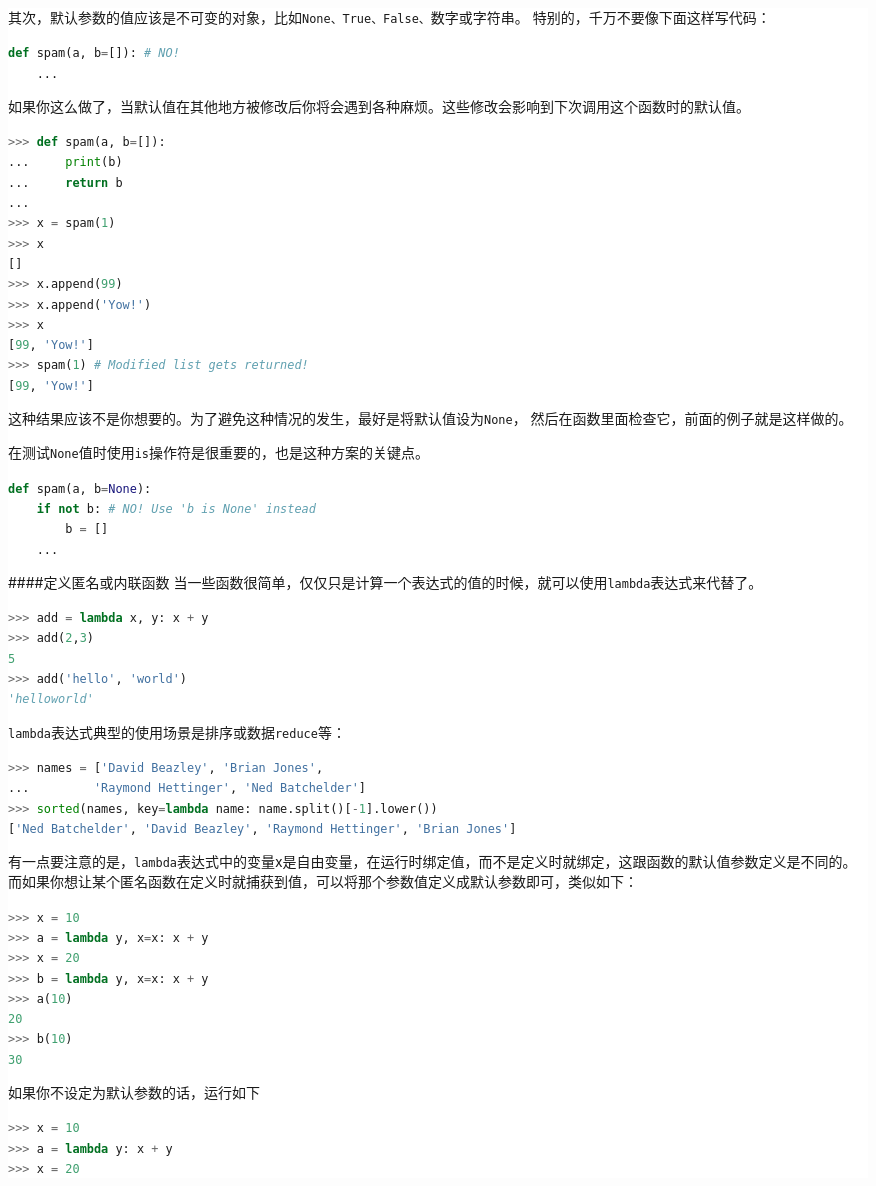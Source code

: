 其次，默认参数的值应该是不可变的对象，比如`None、True、False、`数字或字符串。 特别的，千万不要像下面这样写代码：
```python
def spam(a, b=[]): # NO!
    ...
```

如果你这么做了，当默认值在其他地方被修改后你将会遇到各种麻烦。这些修改会影响到下次调用这个函数时的默认值。
```python
>>> def spam(a, b=[]):
...     print(b)
...     return b
...
>>> x = spam(1)
>>> x
[]
>>> x.append(99)
>>> x.append('Yow!')
>>> x
[99, 'Yow!']
>>> spam(1) # Modified list gets returned!
[99, 'Yow!']
```

这种结果应该不是你想要的。为了避免这种情况的发生，最好是将默认值设为`None`， 然后在函数里面检查它，前面的例子就是这样做的。

在测试`None`值时使用`is`操作符是很重要的，也是这种方案的关键点。

```python
def spam(a, b=None):
    if not b: # NO! Use 'b is None' instead
        b = []
    ...
```

####定义匿名或内联函数
当一些函数很简单，仅仅只是计算一个表达式的值的时候，就可以使用`lambda`表达式来代替了。
```python
>>> add = lambda x, y: x + y
>>> add(2,3)
5
>>> add('hello', 'world')
'helloworld'
```

`lambda`表达式典型的使用场景是排序或数据`reduce`等：
```python
>>> names = ['David Beazley', 'Brian Jones',
...         'Raymond Hettinger', 'Ned Batchelder']
>>> sorted(names, key=lambda name: name.split()[-1].lower())
['Ned Batchelder', 'David Beazley', 'Raymond Hettinger', 'Brian Jones']
```
有一点要注意的是，`lambda`表达式中的变量x是自由变量，在运行时绑定值，而不是定义时就绑定，这跟函数的默认值参数定义是不同的。而如果你想让某个匿名函数在定义时就捕获到值，可以将那个参数值定义成默认参数即可，类似如下：

```python
>>> x = 10
>>> a = lambda y, x=x: x + y
>>> x = 20
>>> b = lambda y, x=x: x + y
>>> a(10)
20
>>> b(10)
30
```
如果你不设定为默认参数的话，运行如下
```python
>>> x = 10
>>> a = lambda y: x + y
>>> x = 20
```